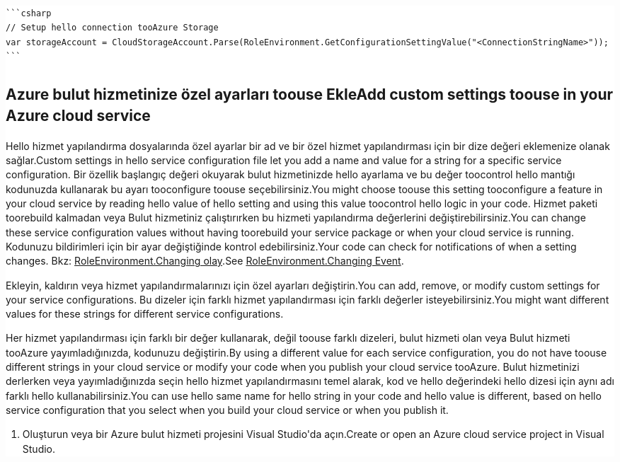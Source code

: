     ```csharp
    // Setup hello connection tooAzure Storage
    var storageAccount = CloudStorageAccount.Parse(RoleEnvironment.GetConfigurationSettingValue("<ConnectionStringName>"));
    ```

## <a name="add-custom-settings-toouse-in-your-azure-cloud-service"></a><span data-ttu-id="6b6c4-184">Azure bulut hizmetinize özel ayarları toouse Ekle</span><span class="sxs-lookup"><span data-stu-id="6b6c4-184">Add custom settings toouse in your Azure cloud service</span></span>
<span data-ttu-id="6b6c4-185">Hello hizmet yapılandırma dosyalarında özel ayarlar bir ad ve bir özel hizmet yapılandırması için bir dize değeri eklemenize olanak sağlar.</span><span class="sxs-lookup"><span data-stu-id="6b6c4-185">Custom settings in hello service configuration file let you add a name and value for a string for a specific service configuration.</span></span> <span data-ttu-id="6b6c4-186">Bir özellik başlangıç değeri okuyarak bulut hizmetinizde hello ayarlama ve bu değer toocontrol hello mantığı kodunuzda kullanarak bu ayarı tooconfigure toouse seçebilirsiniz.</span><span class="sxs-lookup"><span data-stu-id="6b6c4-186">You might choose toouse this setting tooconfigure a feature in your cloud service by reading hello value of hello setting and using this value toocontrol hello logic in your code.</span></span> <span data-ttu-id="6b6c4-187">Hizmet paketi toorebuild kalmadan veya Bulut hizmetiniz çalıştırırken bu hizmeti yapılandırma değerlerini değiştirebilirsiniz.</span><span class="sxs-lookup"><span data-stu-id="6b6c4-187">You can change these service configuration values without having toorebuild your service package or when your cloud service is running.</span></span> <span data-ttu-id="6b6c4-188">Kodunuzu bildirimleri için bir ayar değiştiğinde kontrol edebilirsiniz.</span><span class="sxs-lookup"><span data-stu-id="6b6c4-188">Your code can check for notifications of when a setting changes.</span></span> <span data-ttu-id="6b6c4-189">Bkz: [RoleEnvironment.Changing olay](https://msdn.microsoft.com/library/azure/microsoft.windowsazure.serviceruntime.roleenvironment.changing.aspx).</span><span class="sxs-lookup"><span data-stu-id="6b6c4-189">See [RoleEnvironment.Changing Event](https://msdn.microsoft.com/library/azure/microsoft.windowsazure.serviceruntime.roleenvironment.changing.aspx).</span></span>

<span data-ttu-id="6b6c4-190">Ekleyin, kaldırın veya hizmet yapılandırmalarınızı için özel ayarları değiştirin.</span><span class="sxs-lookup"><span data-stu-id="6b6c4-190">You can add, remove, or modify custom settings for your service configurations.</span></span> <span data-ttu-id="6b6c4-191">Bu dizeler için farklı hizmet yapılandırması için farklı değerler isteyebilirsiniz.</span><span class="sxs-lookup"><span data-stu-id="6b6c4-191">You might want different values for these strings for different service configurations.</span></span>

<span data-ttu-id="6b6c4-192">Her hizmet yapılandırması için farklı bir değer kullanarak, değil toouse farklı dizeleri, bulut hizmeti olan veya Bulut hizmeti tooAzure yayımladığınızda, kodunuzu değiştirin.</span><span class="sxs-lookup"><span data-stu-id="6b6c4-192">By using a different value for each service configuration, you do not have toouse different strings in your cloud service or modify your code when you publish your cloud service tooAzure.</span></span> <span data-ttu-id="6b6c4-193">Bulut hizmetinizi derlerken veya yayımladığınızda seçin hello hizmet yapılandırmasını temel alarak, kod ve hello değerindeki hello dizesi için aynı adı farklı hello kullanabilirsiniz.</span><span class="sxs-lookup"><span data-stu-id="6b6c4-193">You can use hello same name for hello string in your code and hello value is different, based on hello service configuration that you select when you build your cloud service or when you publish it.</span></span>

1. <span data-ttu-id="6b6c4-194">Oluşturun veya bir Azure bulut hizmeti projesini Visual Studio'da açın.</span><span class="sxs-lookup"><span data-stu-id="6b6c4-194">Create or open an Azure cloud service project in Visual Studio.</span></span>

